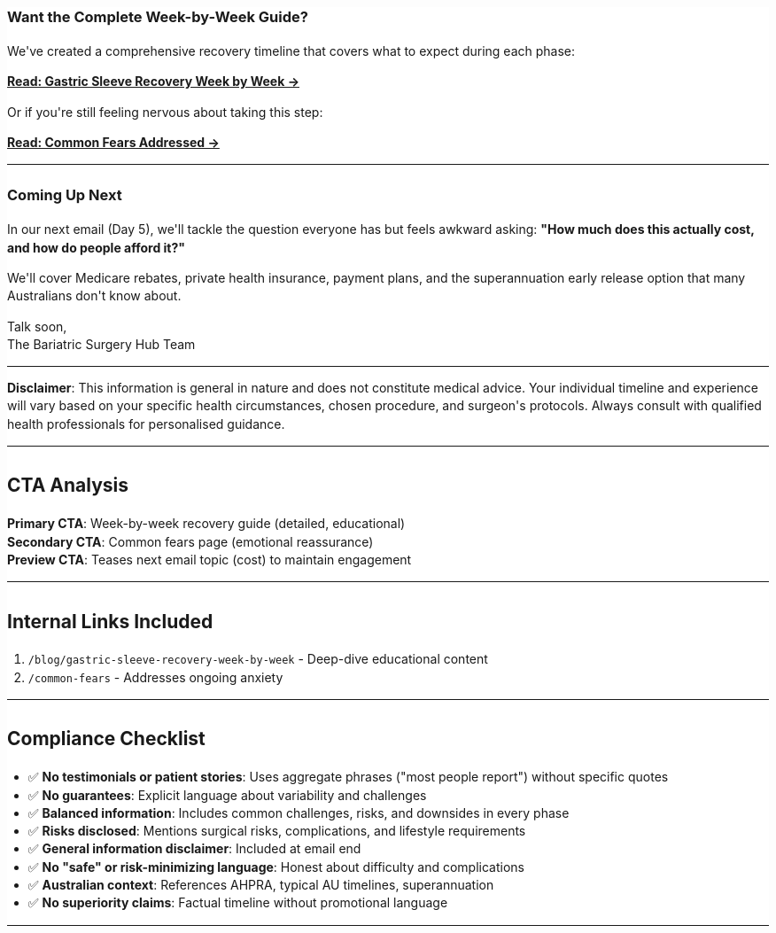 
### Want the Complete Week-by-Week Guide?

We've created a comprehensive recovery timeline that covers what to expect during each phase:

**[Read: Gastric Sleeve Recovery Week by Week →](/blog/gastric-sleeve-recovery-week-by-week)**

Or if you're still feeling nervous about taking this step:

**[Read: Common Fears Addressed →](/common-fears)**

---

### Coming Up Next

In our next email (Day 5), we'll tackle the question everyone has but feels awkward asking: **"How much does this actually cost, and how do people afford it?"**

We'll cover Medicare rebates, private health insurance, payment plans, and the superannuation early release option that many Australians don't know about.

Talk soon,  
The Bariatric Surgery Hub Team

---

**Disclaimer**: This information is general in nature and does not constitute medical advice. Your individual timeline and experience will vary based on your specific health circumstances, chosen procedure, and surgeon's protocols. Always consult with qualified health professionals for personalised guidance.

---

## CTA Analysis

**Primary CTA**: Week-by-week recovery guide (detailed, educational)  
**Secondary CTA**: Common fears page (emotional reassurance)  
**Preview CTA**: Teases next email topic (cost) to maintain engagement

---

## Internal Links Included

1. `/blog/gastric-sleeve-recovery-week-by-week` - Deep-dive educational content
2. `/common-fears` - Addresses ongoing anxiety

---

## Compliance Checklist

- ✅ **No testimonials or patient stories**: Uses aggregate phrases ("most people report") without specific quotes
- ✅ **No guarantees**: Explicit language about variability and challenges
- ✅ **Balanced information**: Includes common challenges, risks, and downsides in every phase
- ✅ **Risks disclosed**: Mentions surgical risks, complications, and lifestyle requirements
- ✅ **General information disclaimer**: Included at email end
- ✅ **No "safe" or risk-minimizing language**: Honest about difficulty and complications
- ✅ **Australian context**: References AHPRA, typical AU timelines, superannuation
- ✅ **No superiority claims**: Factual timeline without promotional language

---